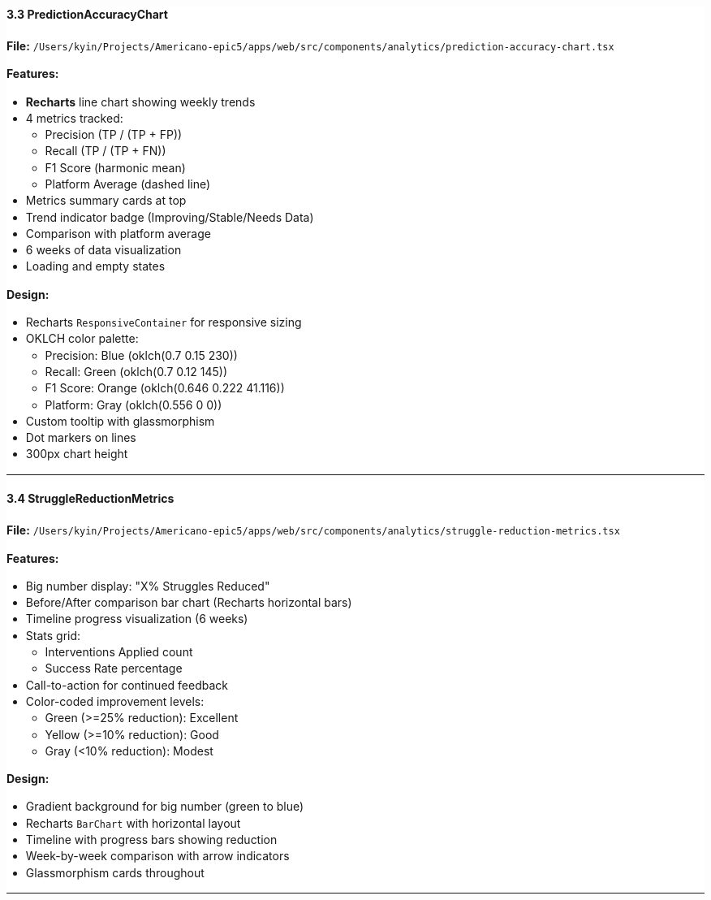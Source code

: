 
#### 3.3 PredictionAccuracyChart
**File:** `/Users/kyin/Projects/Americano-epic5/apps/web/src/components/analytics/prediction-accuracy-chart.tsx`

**Features:**
- **Recharts** line chart showing weekly trends
- 4 metrics tracked:
  - Precision (TP / (TP + FP))
  - Recall (TP / (TP + FN))
  - F1 Score (harmonic mean)
  - Platform Average (dashed line)
- Metrics summary cards at top
- Trend indicator badge (Improving/Stable/Needs Data)
- Comparison with platform average
- 6 weeks of data visualization
- Loading and empty states

**Design:**
- Recharts `ResponsiveContainer` for responsive sizing
- OKLCH color palette:
  - Precision: Blue (oklch(0.7 0.15 230))
  - Recall: Green (oklch(0.7 0.12 145))
  - F1 Score: Orange (oklch(0.646 0.222 41.116))
  - Platform: Gray (oklch(0.556 0 0))
- Custom tooltip with glassmorphism
- Dot markers on lines
- 300px chart height

---

#### 3.4 StruggleReductionMetrics
**File:** `/Users/kyin/Projects/Americano-epic5/apps/web/src/components/analytics/struggle-reduction-metrics.tsx`

**Features:**
- Big number display: "X% Struggles Reduced"
- Before/After comparison bar chart (Recharts horizontal bars)
- Timeline progress visualization (6 weeks)
- Stats grid:
  - Interventions Applied count
  - Success Rate percentage
- Call-to-action for continued feedback
- Color-coded improvement levels:
  - Green (>=25% reduction): Excellent
  - Yellow (>=10% reduction): Good
  - Gray (<10% reduction): Modest

**Design:**
- Gradient background for big number (green to blue)
- Recharts `BarChart` with horizontal layout
- Timeline with progress bars showing reduction
- Week-by-week comparison with arrow indicators
- Glassmorphism cards throughout

---